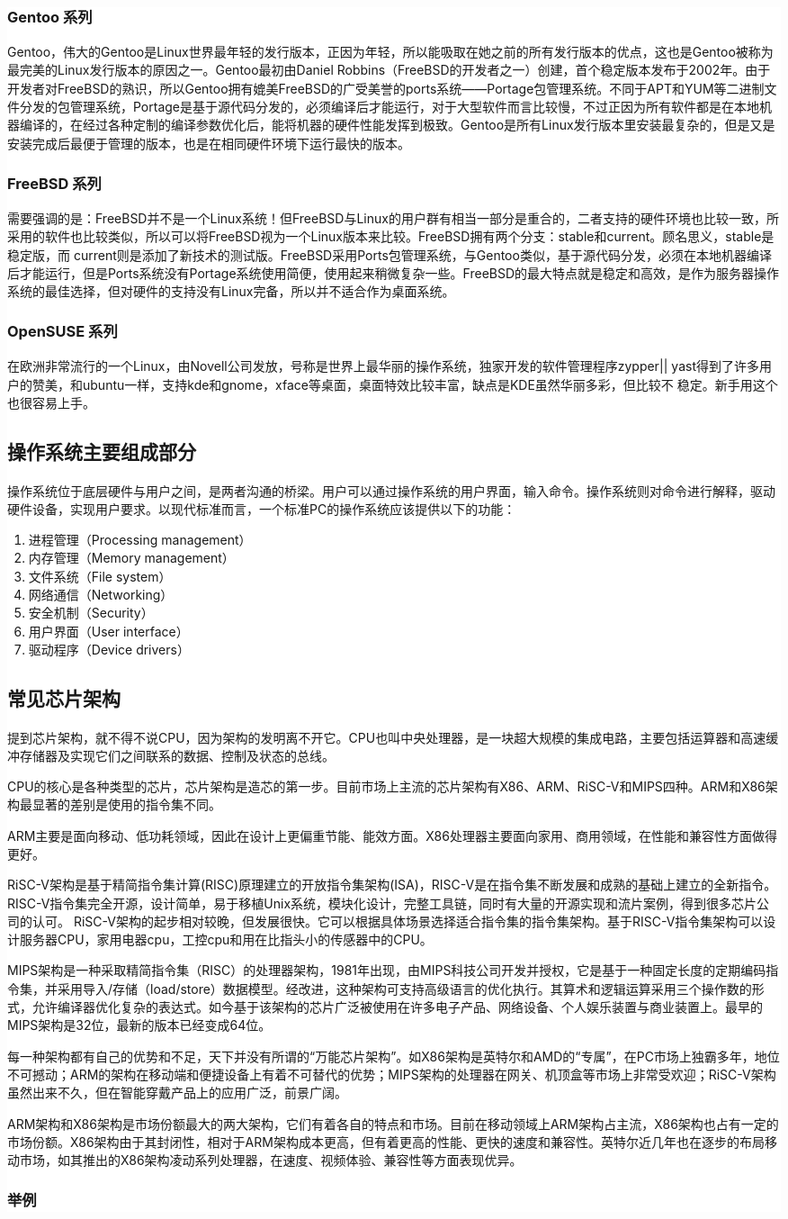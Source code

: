 ### Gentoo 系列

Gentoo，伟大的Gentoo是Linux世界最年轻的发行版本，正因为年轻，所以能吸取在她之前的所有发行版本的优点，这也是Gentoo被称为最完美的Linux发行版本的原因之一。Gentoo最初由Daniel Robbins（FreeBSD的开发者之一）创建，首个稳定版本发布于2002年。由于开发者对FreeBSD的熟识，所以Gentoo拥有媲美FreeBSD的广受美誉的ports系统——Portage包管理系统。不同于APT和YUM等二进制文件分发的包管理系统，Portage是基于源代码分发的，必须编译后才能运行，对于大型软件而言比较慢，不过正因为所有软件都是在本地机器编译的，在经过各种定制的编译参数优化后，能将机器的硬件性能发挥到极致。Gentoo是所有Linux发行版本里安装最复杂的，但是又是安装完成后最便于管理的版本，也是在相同硬件环境下运行最快的版本。

### FreeBSD 系列

需要强调的是：FreeBSD并不是一个Linux系统！但FreeBSD与Linux的用户群有相当一部分是重合的，二者支持的硬件环境也比较一致，所采用的软件也比较类似，所以可以将FreeBSD视为一个Linux版本来比较。FreeBSD拥有两个分支：stable和current。顾名思义，stable是稳定版，而 current则是添加了新技术的测试版。FreeBSD采用Ports包管理系统，与Gentoo类似，基于源代码分发，必须在本地机器编译后才能运行，但是Ports系统没有Portage系统使用简便，使用起来稍微复杂一些。FreeBSD的最大特点就是稳定和高效，是作为服务器操作系统的最佳选择，但对硬件的支持没有Linux完备，所以并不适合作为桌面系统。

### OpenSUSE 系列

在欧洲非常流行的一个Linux，由Novell公司发放，号称是世界上最华丽的操作系统，独家开发的软件管理程序zypper|| yast得到了许多用户的赞美，和ubuntu一样，支持kde和gnome，xface等桌面，桌面特效比较丰富，缺点是KDE虽然华丽多彩，但比较不 稳定。新手用这个也很容易上手。

## 操作系统主要组成部分

操作系统位于底层硬件与用户之间，是两者沟通的桥梁。用户可以通过操作系统的用户界面，输入命令。操作系统则对命令进行解释，驱动硬件设备，实现用户要求。以现代标准而言，一个标准PC的操作系统应该提供以下的功能：
1. 进程管理（Processing management）
1. 内存管理（Memory management）
1. 文件系统（File system）
1. 网络通信（Networking）
1. 安全机制（Security）
1. 用户界面（User interface）
1. 驱动程序（Device drivers）

## 常见芯片架构

提到芯片架构，就不得不说CPU，因为架构的发明离不开它。CPU也叫中央处理器，是一块超大规模的集成电路，主要包括运算器和高速缓冲存储器及实现它们之间联系的数据、控制及状态的总线。

CPU的核心是各种类型的芯片，芯片架构是造芯的第一步。目前市场上主流的芯片架构有X86、ARM、RiSC-V和MIPS四种。ARM和X86架构最显著的差别是使用的指令集不同。

ARM主要是面向移动、低功耗领域，因此在设计上更偏重节能、能效方面。X86处理器主要面向家用、商用领域，在性能和兼容性方面做得更好。

RiSC-V架构是基于精简指令集计算(RISC)原理建立的开放指令集架构(ISA)，RISC-V是在指令集不断发展和成熟的基础上建立的全新指令。RISC-V指令集完全开源，设计简单，易于移植Unix系统，模块化设计，完整工具链，同时有大量的开源实现和流片案例，得到很多芯片公司的认可。
RiSC-V架构的起步相对较晚，但发展很快。它可以根据具体场景选择适合指令集的指令集架构。基于RISC-V指令集架构可以设计服务器CPU，家用电器cpu，工控cpu和用在比指头小的传感器中的CPU。

MIPS架构是一种采取精简指令集（RISC）的处理器架构，1981年出现，由MIPS科技公司开发并授权，它是基于一种固定长度的定期编码指令集，并采用导入/存储（load/store）数据模型。经改进，这种架构可支持高级语言的优化执行。其算术和逻辑运算采用三个操作数的形式，允许编译器优化复杂的表达式。如今基于该架构的芯片广泛被使用在许多电子产品、网络设备、个人娱乐装置与商业装置上。最早的MIPS架构是32位，最新的版本已经变成64位。

每一种架构都有自己的优势和不足，天下并没有所谓的“万能芯片架构”。如X86架构是英特尔和AMD的“专属”，在PC市场上独霸多年，地位不可撼动；ARM的架构在移动端和便捷设备上有着不可替代的优势；MIPS架构的处理器在网关、机顶盒等市场上非常受欢迎；RiSC-V架构虽然出来不久，但在智能穿戴产品上的应用广泛，前景广阔。

ARM架构和X86架构是市场份额最大的两大架构，它们有着各自的特点和市场。目前在移动领域上ARM架构占主流，X86架构也占有一定的市场份额。X86架构由于其封闭性，相对于ARM架构成本更高，但有着更高的性能、更快的速度和兼容性。英特尔近几年也在逐步的布局移动市场，如其推出的X86架构凌动系列处理器，在速度、视频体验、兼容性等方面表现优异。

### 举例
